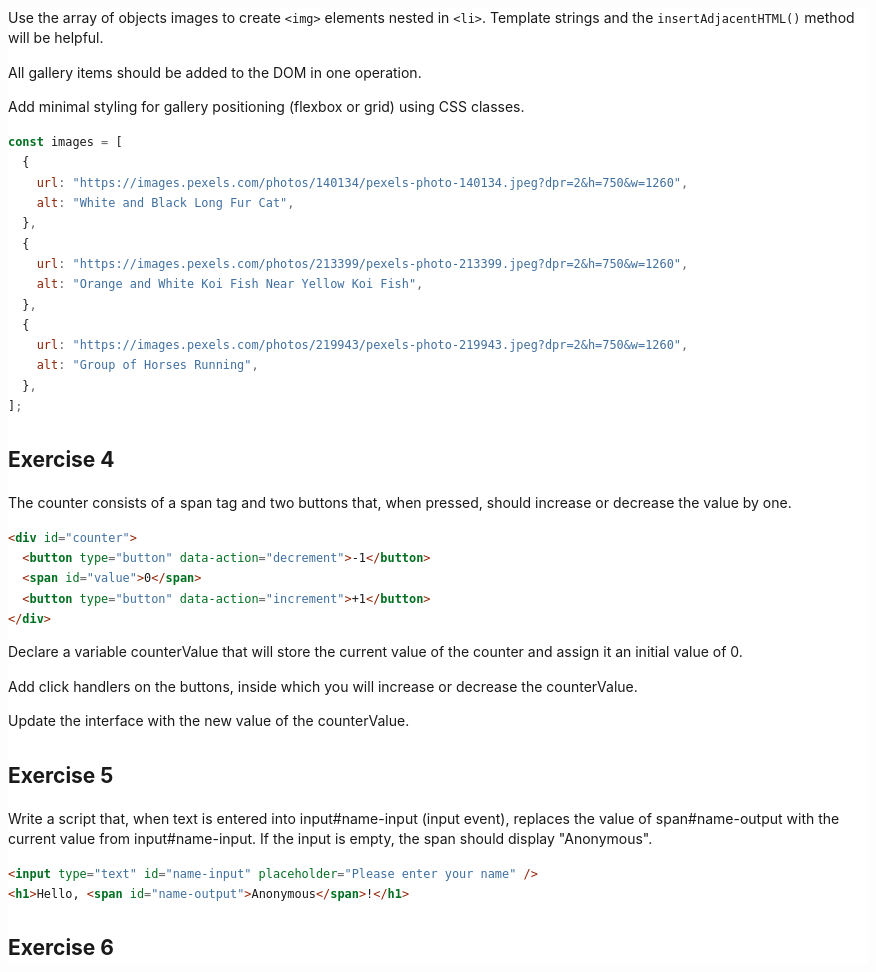 Use the array of objects images to create ```<img>``` elements nested in ```<li>```. Template strings and the ```insertAdjacentHTML()``` method will be helpful.

All gallery items should be added to the DOM in one operation.

Add minimal styling for gallery positioning (flexbox or grid) using CSS classes.

```js
const images = [
  {
    url: "https://images.pexels.com/photos/140134/pexels-photo-140134.jpeg?dpr=2&h=750&w=1260",
    alt: "White and Black Long Fur Cat",
  },
  {
    url: "https://images.pexels.com/photos/213399/pexels-photo-213399.jpeg?dpr=2&h=750&w=1260",
    alt: "Orange and White Koi Fish Near Yellow Koi Fish",
  },
  {
    url: "https://images.pexels.com/photos/219943/pexels-photo-219943.jpeg?dpr=2&h=750&w=1260",
    alt: "Group of Horses Running",
  },
];
```

## Exercise 4

The counter consists of a span tag and two buttons that, when pressed, should increase or decrease the value by one.

```html
<div id="counter">
  <button type="button" data-action="decrement">-1</button>
  <span id="value">0</span>
  <button type="button" data-action="increment">+1</button>
</div>
```

Declare a variable counterValue that will store the current value of the counter and assign it an initial value of 0.

Add click handlers on the buttons, inside which you will increase or decrease the counterValue.

Update the interface with the new value of the counterValue.

## Exercise 5

Write a script that, when text is entered into input#name-input (input event), replaces the value of span#name-output with the current value from input#name-input. If the input is empty, the span should display "Anonymous".

```html
<input type="text" id="name-input" placeholder="Please enter your name" />
<h1>Hello, <span id="name-output">Anonymous</span>!</h1>
```

## Exercise 6
